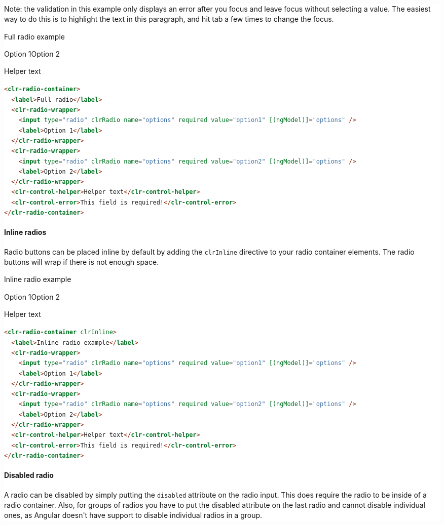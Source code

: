Note: the validation in this example only displays an error after you focus and leave focus without selecting a value. The easiest way to do this is to highlight the text in this paragraph, and hit tab a few times to change the focus.

Full radio example

Option 1Option 2

Helper text

```html
<clr-radio-container>
  <label>Full radio</label>
  <clr-radio-wrapper>
    <input type="radio" clrRadio name="options" required value="option1" [(ngModel)]="options" />
    <label>Option 1</label>
  </clr-radio-wrapper>
  <clr-radio-wrapper>
    <input type="radio" clrRadio name="options" required value="option2" [(ngModel)]="options" />
    <label>Option 2</label>
  </clr-radio-wrapper>
  <clr-control-helper>Helper text</clr-control-helper>
  <clr-control-error>This field is required!</clr-control-error>
</clr-radio-container>
```

#### Inline radios

Radio buttons can be placed inline by default by adding the `clrInline` directive to your radio container elements. The radio buttons will wrap if there is not enough space.

Inline radio example

Option 1Option 2

Helper text

```html
<clr-radio-container clrInline>
  <label>Inline radio example</label>
  <clr-radio-wrapper>
    <input type="radio" clrRadio name="options" required value="option1" [(ngModel)]="options" />
    <label>Option 1</label>
  </clr-radio-wrapper>
  <clr-radio-wrapper>
    <input type="radio" clrRadio name="options" required value="option2" [(ngModel)]="options" />
    <label>Option 2</label>
  </clr-radio-wrapper>
  <clr-control-helper>Helper text</clr-control-helper>
  <clr-control-error>This field is required!</clr-control-error>
</clr-radio-container>
```

#### Disabled radio

A radio can be disabled by simply putting the `disabled` attribute on the radio input. This does require the radio to be inside of a radio container. Also, for groups of radios you have to put the disabled attribute on the last radio and cannot disable individual ones, as Angular doesn't have support to disable individual radios in a group.
